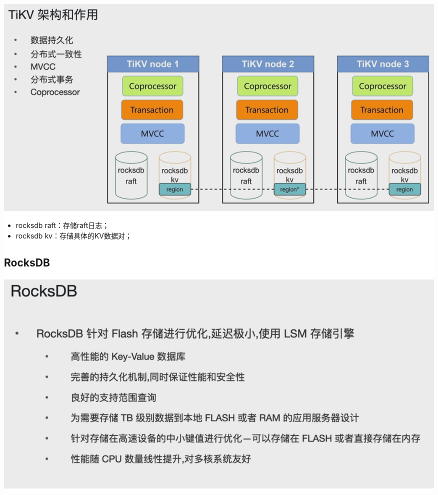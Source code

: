 ![image-20230422113438383](1-TiDB数据库核心和架构.assets/image-20230422113438383.png)

- rocksdb raft：存储raft日志；
- rocksdb kv：存储具体的KV数据对；

## RocksDB



![image-20230422114025945](1-TiDB数据库核心和架构.assets/image-20230422114025945.png)
